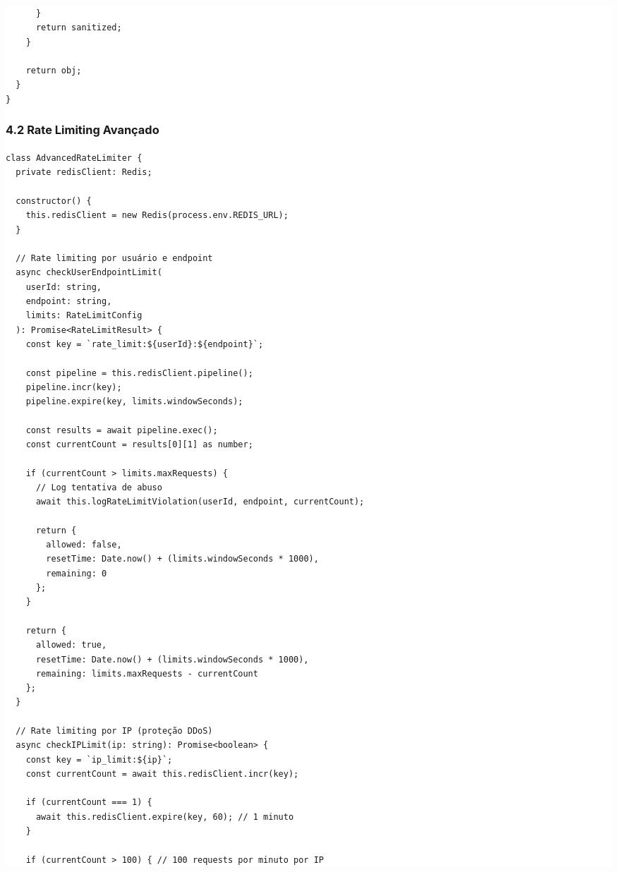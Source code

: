 ```tsx
      }
      return sanitized;
    }

    return obj;
  }
}

```

### 4.2 Rate Limiting Avançado

```tsx
class AdvancedRateLimiter {
  private redisClient: Redis;

  constructor() {
    this.redisClient = new Redis(process.env.REDIS_URL);
  }

  // Rate limiting por usuário e endpoint
  async checkUserEndpointLimit(
    userId: string,
    endpoint: string,
    limits: RateLimitConfig
  ): Promise<RateLimitResult> {
    const key = `rate_limit:${userId}:${endpoint}`;

    const pipeline = this.redisClient.pipeline();
    pipeline.incr(key);
    pipeline.expire(key, limits.windowSeconds);

    const results = await pipeline.exec();
    const currentCount = results[0][1] as number;

    if (currentCount > limits.maxRequests) {
      // Log tentativa de abuso
      await this.logRateLimitViolation(userId, endpoint, currentCount);

      return {
        allowed: false,
        resetTime: Date.now() + (limits.windowSeconds * 1000),
        remaining: 0
      };
    }

    return {
      allowed: true,
      resetTime: Date.now() + (limits.windowSeconds * 1000),
      remaining: limits.maxRequests - currentCount
    };
  }

  // Rate limiting por IP (proteção DDoS)
  async checkIPLimit(ip: string): Promise<boolean> {
    const key = `ip_limit:${ip}`;
    const currentCount = await this.redisClient.incr(key);

    if (currentCount === 1) {
      await this.redisClient.expire(key, 60); // 1 minuto
    }

    if (currentCount > 100) { // 100 requests por minuto por IP
```